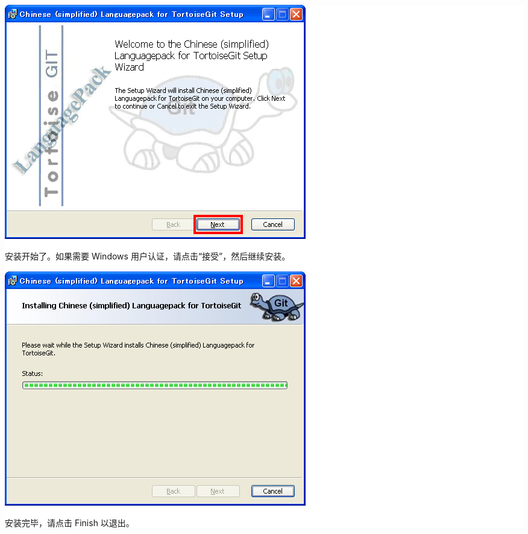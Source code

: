 ![请从 Language Packs 下载 Chinese (simplified)](img/2015-07-04_55974ba7413c4.png)

安装开始了。如果需要 Windows 用户认证，请点击“接受”，然后继续安装。

![安装开始了](img/2015-07-04_55974bb44038e.png)

安装完毕，请点击 Finish 以退出。

